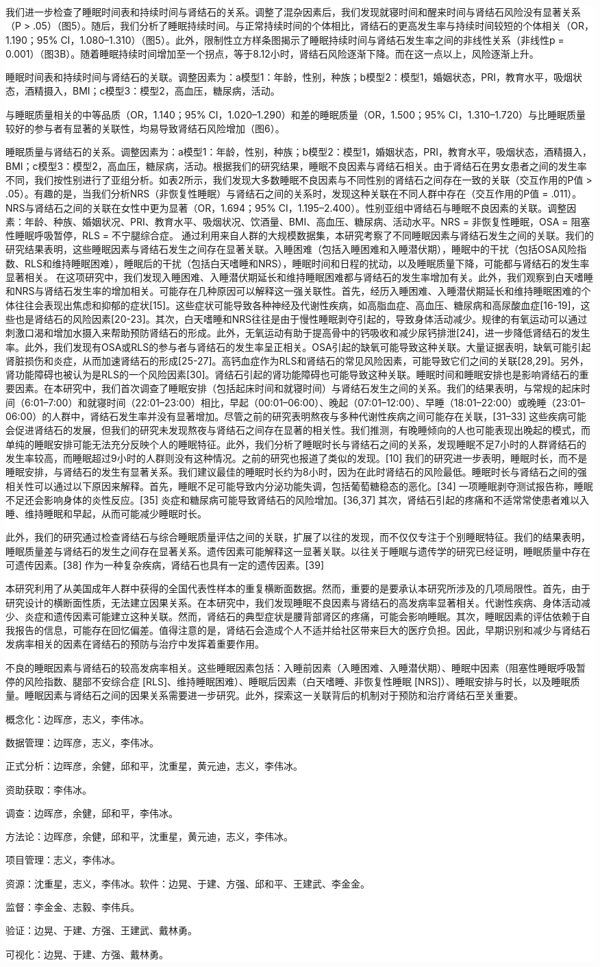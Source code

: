 我们进一步检查了睡眠时间表和持续时间与肾结石的关系。调整了混杂因素后，我们发现就寝时间和醒来时间与肾结石风险没有显著关系（P > .05）（图5）。随后，我们分析了睡眠持续时间。与正常持续时间的个体相比，肾结石的更高发生率与持续时间较短的个体相关（OR，1.190；95% CI，1.080–1.310）（图5）。此外，限制性立方样条图揭示了睡眠持续时间与肾结石发生率之间的非线性关系（非线性p = 0.001）（图3B）。随着睡眠持续时间增加至一个拐点，等于8.12小时，肾结石风险逐渐下降。而在这一点以上，风险逐渐上升。

睡眠时间表和持续时间与肾结石的关联。调整因素为：a模型1：年龄，性别，种族；b模型2：模型1，婚姻状态，PRI，教育水平，吸烟状态，酒精摄入，BMI；c模型3：模型2，高血压，糖尿病，活动。

与睡眠质量相关的中等品质（OR，1.140；95% CI，1.020–1.290）和差的睡眠质量（OR，1.500；95% CI，1.310–1.720）与比睡眠质量较好的参与者有显著的关联性，均易导致肾结石风险增加（图6）。

睡眠质量与肾结石的关系。调整因素为：a模型1：年龄，性别，种族；b模型2：模型1，婚姻状态，PRI，教育水平，吸烟状态，酒精摄入，BMI；c模型3：模型2，高血压，糖尿病，活动。根据我们的研究结果，睡眠不良因素与肾结石相关。由于肾结石在男女患者之间的发生率不同，我们按性别进行了亚组分析。如表2所示，我们发现大多数睡眠不良因素与不同性别的肾结石之间存在一致的关联（交互作用的P值 > .05）。有趣的是，当我们分析NRS（非恢复性睡眠）与肾结石之间的关系时，发现这种关联在不同人群中存在（交互作用的P值 = .011）。NRS与肾结石之间的关联在女性中更为显著（OR，1.694；95% CI，1.195–2.400）。性别亚组中肾结石与睡眠不良因素的关联。调整因素：年龄、种族、婚姻状况、PRI、教育水平、吸烟状况、饮酒量、BMI、高血压、糖尿病、活动水平。NRS = 非恢复性睡眠，OSA = 阻塞性睡眠呼吸暂停，RLS = 不宁腿综合症。 通过利用来自人群的大规模数据集，本研究考察了不同睡眠因素与肾结石发生之间的关联。我们的研究结果表明，这些睡眠因素与肾结石发生之间存在显著关联。入睡困难（包括入睡困难和入睡潜伏期），睡眠中的干扰（包括OSA风险指数、RLS和维持睡眠困难），睡眠后的干扰（包括白天嗜睡和NRS），睡眠时间和日程的扰动，以及睡眠质量下降，可能都与肾结石的发生率显著相关。 在这项研究中，我们发现入睡困难、入睡潜伏期延长和维持睡眠困难都与肾结石的发生率增加有关。此外，我们观察到白天嗜睡和NRS与肾结石发生率的增加相关。可能存在几种原因可以解释这一强关联性。首先，经历入睡困难、入睡潜伏期延长和维持睡眠困难的个体往往会表现出焦虑和抑郁的症状[15]。这些症状可能导致各种神经及代谢性疾病，如高脂血症、高血压、糖尿病和高尿酸血症[16-19]，这些也是肾结石的风险因素[20-23]。其次，白天嗜睡和NRS往往是由于慢性睡眠剥夺引起的，导致身体活动减少。规律的有氧运动可以通过刺激口渴和增加水摄入来帮助预防肾结石的形成。此外，无氧运动有助于提高骨中的钙吸收和减少尿钙排泄[24]，进一步降低肾结石的发生率。此外，我们发现有OSA或RLS的参与者与肾结石的发生率呈正相关。OSA引起的缺氧可能导致这种关联。大量证据表明，缺氧可能引起肾脏损伤和炎症，从而加速肾结石的形成[25-27]。高钙血症作为RLS和肾结石的常见风险因素，可能导致它们之间的关联[28,29]。另外，肾功能障碍也被认为是RLS的一个风险因素[30]。肾结石引起的肾功能障碍也可能导致这种关联。睡眠时间和睡眠安排也是影响肾结石的重要因素。在本研究中，我们首次调查了睡眠安排（包括起床时间和就寝时间）与肾结石发生之间的关系。我们的结果表明，与常规的起床时间（6:01–7:00）和就寝时间（22:01–23:00）相比，早起（00:01–06:00）、晚起（07:01–12:00）、早睡（18:01–22:00）或晚睡（23:01–06:00）的人群中，肾结石发生率并没有显著增加。尽管之前的研究表明熬夜与多种代谢性疾病之间可能存在关联，[31–33] 这些疾病可能会促进肾结石的发展，但我们的研究未发现熬夜与肾结石之间存在显著的相关性。我们推测，有晚睡倾向的人也可能表现出晚起的模式，而单纯的睡眠安排可能无法充分反映个人的睡眠特征。此外，我们分析了睡眠时长与肾结石之间的关系，发现睡眠不足7小时的人群肾结石的发生率较高，而睡眠超过9小时的人群则没有这种情况。之前的研究也报道了类似的发现。[10] 我们的研究进一步表明，睡眠时长，而不是睡眠安排，与肾结石的发生有显著关系。我们建议最佳的睡眠时长约为8小时，因为在此时肾结石的风险最低。睡眠时长与肾结石之间的强相关性可以通过以下原因来解释。首先，睡眠不足可能导致内分泌功能失调，包括葡萄糖稳态的恶化。[34] 一项睡眠剥夺测试报告称，睡眠不足还会影响身体的炎性反应。[35] 炎症和糖尿病可能导致肾结石的风险增加。[36,37] 其次，肾结石引起的疼痛和不适常常使患者难以入睡、维持睡眠和早起，从而可能减少睡眠时长。

此外，我们的研究通过检查肾结石与综合睡眠质量评估之间的关联，扩展了以往的发现，而不仅仅专注于个别睡眠特征。我们的结果表明，睡眠质量差与肾结石的发生之间存在显著关系。遗传因素可能解释这一显著关联。以往关于睡眠与遗传学的研究已经证明，睡眠质量中存在可遗传因素。[38] 作为一种复杂疾病，肾结石也具有一定的遗传因素。[39]

本研究利用了从美国成年人群中获得的全国代表性样本的重复横断面数据。然而，重要的是要承认本研究所涉及的几项局限性。首先，由于研究设计的横断面性质，无法建立因果关系。在本研究中，我们发现睡眠不良因素与肾结石的高发病率显著相关。代谢性疾病、身体活动减少、炎症和遗传因素可能建立这种关联。然而，肾结石的典型症状是腰背部肾区的疼痛，可能会影响睡眠。其次，睡眠因素的评估依赖于自我报告的信息，可能存在回忆偏差。值得注意的是，肾结石会造成个人不适并给社区带来巨大的医疗负担。因此，早期识别和减少与肾结石发病率相关的因素在肾结石的预防与治疗中发挥着重要作用。

不良的睡眠因素与肾结石的较高发病率相关。这些睡眠因素包括：入睡前因素（入睡困难、入睡潜伏期）、睡眠中因素（阻塞性睡眠呼吸暂停的风险指数、腿部不安综合症 [RLS]、维持睡眠困难）、睡眠后因素（白天嗜睡、非恢复性睡眠 [NRS]）、睡眠安排与时长，以及睡眠质量。睡眠因素与肾结石之间的因果关系需要进一步研究。此外，探索这一关联背后的机制对于预防和治疗肾结石至关重要。 

概念化：边晖彦，志义，李伟冰。

数据管理：边晖彦，志义，李伟冰。

正式分析：边晖彦，余健，邱和平，沈重星，黄元迪，志义，李伟冰。

资助获取：李伟冰。

调查：边晖彦，余健，邱和平，李伟冰。

方法论：边晖彦，余健，邱和平，沈重星，黄元迪，志义，李伟冰。

项目管理：志义，李伟冰。

资源：沈重星，志义，李伟冰。软件：边晃、于建、方强、邱和平、王建武、李金金。

监督：李金金、志毅、李伟兵。

验证：边晃、于建、方强、王建武、戴林勇。

可视化：边晃、于建、方强、戴林勇。
